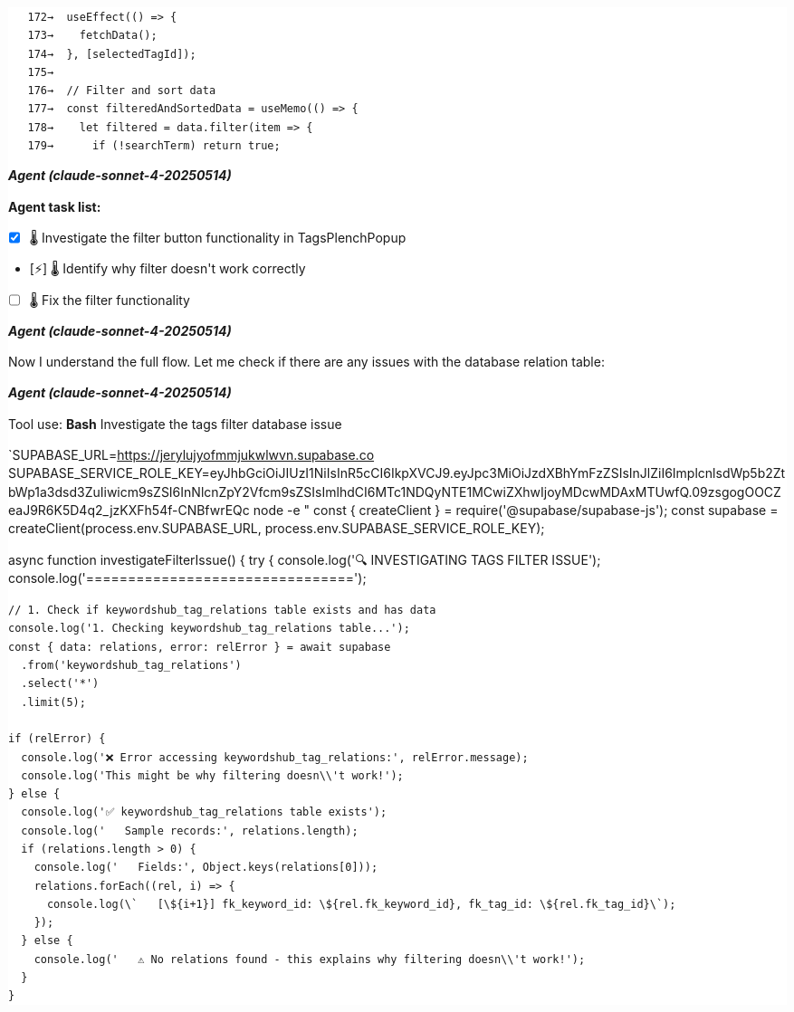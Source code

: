 ```
   172→  useEffect(() => {
   173→    fetchData();
   174→  }, [selectedTagId]);
   175→
   176→  // Filter and sort data
   177→  const filteredAndSortedData = useMemo(() => {
   178→    let filtered = data.filter(item => {
   179→      if (!searchTerm) return true;
```

_**Agent (claude-sonnet-4-20250514)**_

**Agent task list:**
- [X] 🌡️ Investigate the filter button functionality in TagsPlenchPopup
- [⚡] 🌡️ Identify why filter doesn't work correctly
- [ ] 🌡️ Fix the filter functionality


_**Agent (claude-sonnet-4-20250514)**_

Now I understand the full flow. Let me check if there are any issues with the database relation table:

_**Agent (claude-sonnet-4-20250514)**_

Tool use: **Bash** Investigate the tags filter database issue

`SUPABASE_URL=https://jerylujyofmmjukwlwvn.supabase.co SUPABASE_SERVICE_ROLE_KEY=eyJhbGciOiJIUzI1NiIsInR5cCI6IkpXVCJ9.eyJpc3MiOiJzdXBhYmFzZSIsInJlZiI6ImplcnlsdWp5b2ZtbWp1a3dsd3ZuIiwicm9sZSI6InNlcnZpY2Vfcm9sZSIsImlhdCI6MTc1NDQyNTE1MCwiZXhwIjoyMDcwMDAxMTUwfQ.09zsgogOOCZeaJ9R6K5D4q2_jzKXFh54f-CNBfwrEQc node -e "
const { createClient } = require('@supabase/supabase-js');
const supabase = createClient(process.env.SUPABASE_URL, process.env.SUPABASE_SERVICE_ROLE_KEY);

async function investigateFilterIssue() {
  try {
    console.log('🔍 INVESTIGATING TAGS FILTER ISSUE');
    console.log('================================');
    
    // 1. Check if keywordshub_tag_relations table exists and has data
    console.log('1. Checking keywordshub_tag_relations table...');
    const { data: relations, error: relError } = await supabase
      .from('keywordshub_tag_relations')
      .select('*')
      .limit(5);
    
    if (relError) {
      console.log('❌ Error accessing keywordshub_tag_relations:', relError.message);
      console.log('This might be why filtering doesn\\'t work!');
    } else {
      console.log('✅ keywordshub_tag_relations table exists');
      console.log('   Sample records:', relations.length);
      if (relations.length > 0) {
        console.log('   Fields:', Object.keys(relations[0]));
        relations.forEach((rel, i) => {
          console.log(\`   [\${i+1}] fk_keyword_id: \${rel.fk_keyword_id}, fk_tag_id: \${rel.fk_tag_id}\`);
        });
      } else {
        console.log('   ⚠️ No relations found - this explains why filtering doesn\\'t work!');
      }
    }
    